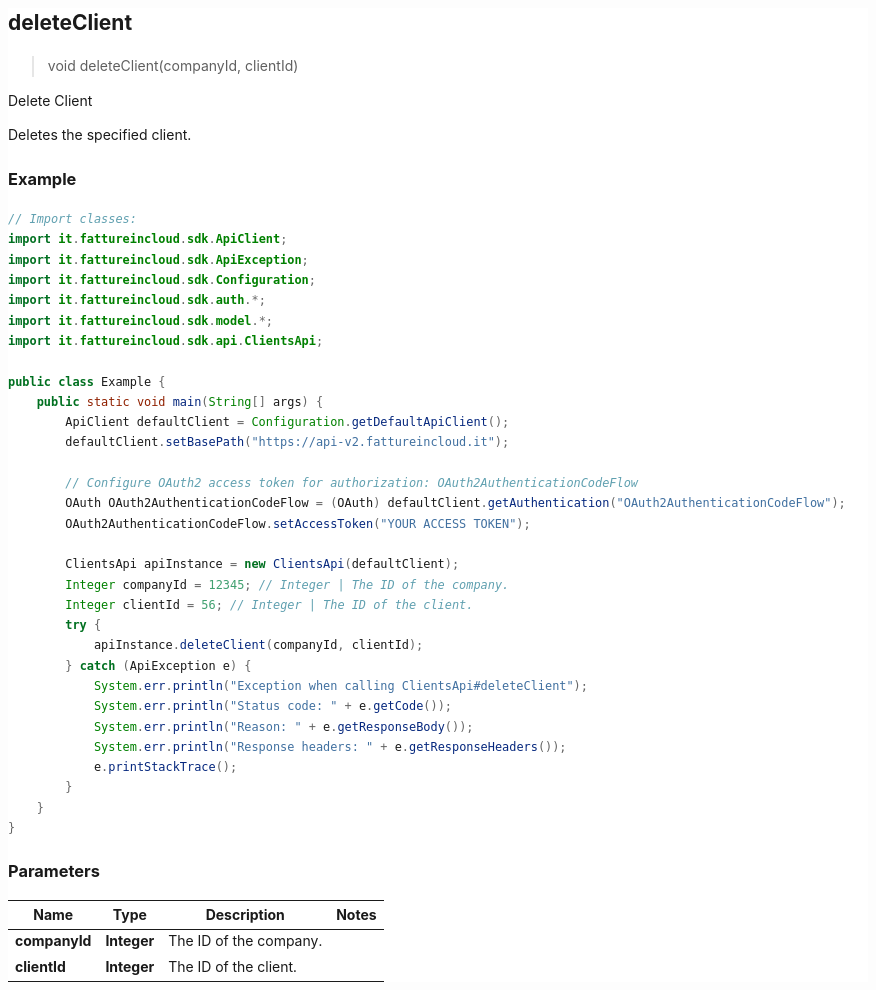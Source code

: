 
## deleteClient

> void deleteClient(companyId, clientId)

Delete Client

Deletes the specified client.

### Example

```java
// Import classes:
import it.fattureincloud.sdk.ApiClient;
import it.fattureincloud.sdk.ApiException;
import it.fattureincloud.sdk.Configuration;
import it.fattureincloud.sdk.auth.*;
import it.fattureincloud.sdk.model.*;
import it.fattureincloud.sdk.api.ClientsApi;

public class Example {
    public static void main(String[] args) {
        ApiClient defaultClient = Configuration.getDefaultApiClient();
        defaultClient.setBasePath("https://api-v2.fattureincloud.it");
        
        // Configure OAuth2 access token for authorization: OAuth2AuthenticationCodeFlow
        OAuth OAuth2AuthenticationCodeFlow = (OAuth) defaultClient.getAuthentication("OAuth2AuthenticationCodeFlow");
        OAuth2AuthenticationCodeFlow.setAccessToken("YOUR ACCESS TOKEN");

        ClientsApi apiInstance = new ClientsApi(defaultClient);
        Integer companyId = 12345; // Integer | The ID of the company.
        Integer clientId = 56; // Integer | The ID of the client.
        try {
            apiInstance.deleteClient(companyId, clientId);
        } catch (ApiException e) {
            System.err.println("Exception when calling ClientsApi#deleteClient");
            System.err.println("Status code: " + e.getCode());
            System.err.println("Reason: " + e.getResponseBody());
            System.err.println("Response headers: " + e.getResponseHeaders());
            e.printStackTrace();
        }
    }
}
```

### Parameters


Name | Type | Description  | Notes
------------- | ------------- | ------------- | -------------
 **companyId** | **Integer**| The ID of the company. |
 **clientId** | **Integer**| The ID of the client. |
